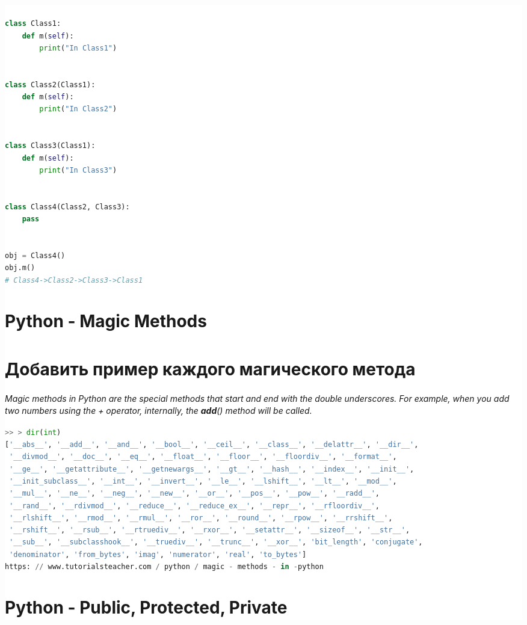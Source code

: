 ```python

class Class1:
    def m(self):
        print("In Class1")


class Class2(Class1):
    def m(self):
        print("In Class2")


class Class3(Class1):
    def m(self):
        print("In Class3")


class Class4(Class2, Class3):
    pass


obj = Class4()
obj.m()
# Class4->Class2->Class3->Class1
```

# Python - Magic Methods

# Добавить пример каждого магического метода

_Magic methods in Python are the special methods that start and end with the double underscores._
_For example, when you add two numbers using the + operator, internally, the __add__() method will be called._

```python
>> > dir(int)
['__abs__', '__add__', '__and__', '__bool__', '__ceil__', '__class__', '__delattr__', '__dir__',
 '__divmod__', '__doc__', '__eq__', '__float__', '__floor__', '__floordiv__', '__format__',
 '__ge__', '__getattribute__', '__getnewargs__', '__gt__', '__hash__', '__index__', '__init__',
 '__init_subclass__', '__int__', '__invert__', '__le__', '__lshift__', '__lt__', '__mod__',
 '__mul__', '__ne__', '__neg__', '__new__', '__or__', '__pos__', '__pow__', '__radd__',
 '__rand__', '__rdivmod__', '__reduce__', '__reduce_ex__', '__repr__', '__rfloordiv__',
 '__rlshift__', '__rmod__', '__rmul__', '__ror__', '__round__', '__rpow__', '__rrshift__',
 '__rshift__', '__rsub__', '__rtruediv__', '__rxor__', '__setattr__', '__sizeof__', '__str__',
 '__sub__', '__subclasshook__', '__truediv__', '__trunc__', '__xor__', 'bit_length', 'conjugate',
 'denominator', 'from_bytes', 'imag', 'numerator', 'real', 'to_bytes']
https: // www.tutorialsteacher.com / python / magic - methods - in -python
```

# Python - Public, Protected, Private

